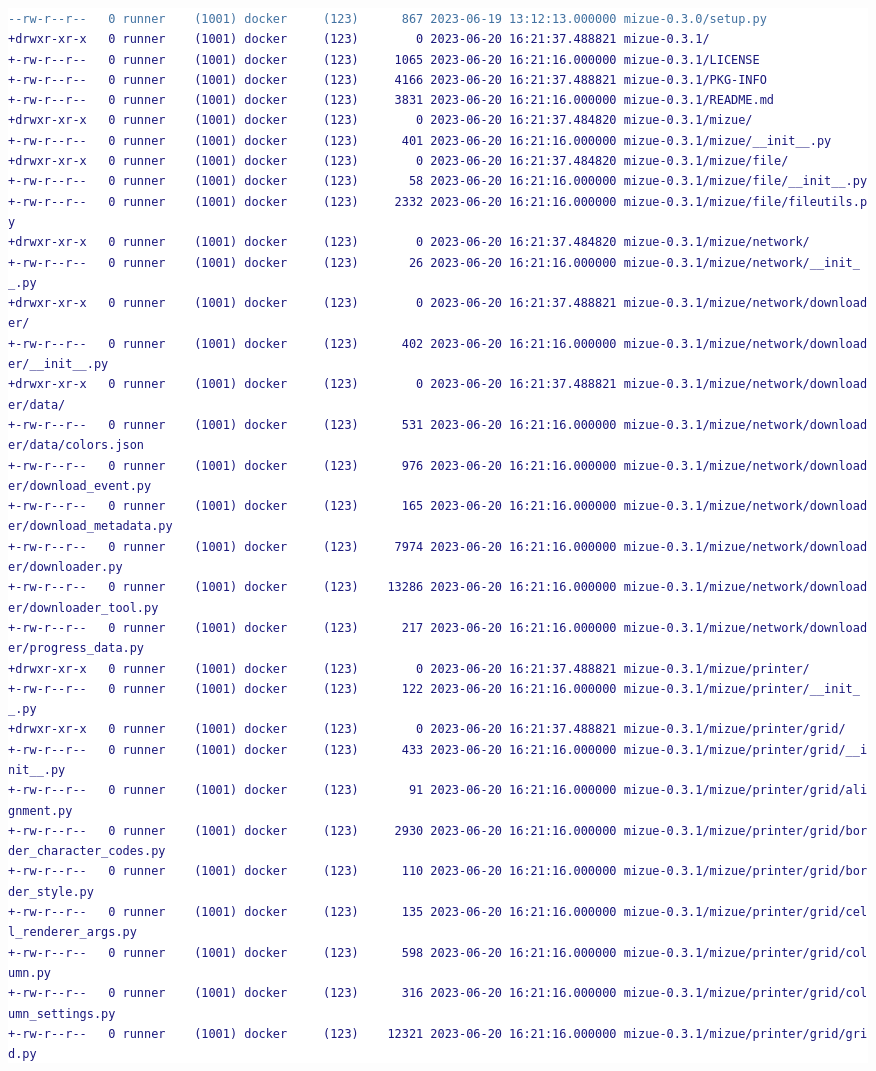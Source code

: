 ```diff
--rw-r--r--   0 runner    (1001) docker     (123)      867 2023-06-19 13:12:13.000000 mizue-0.3.0/setup.py
+drwxr-xr-x   0 runner    (1001) docker     (123)        0 2023-06-20 16:21:37.488821 mizue-0.3.1/
+-rw-r--r--   0 runner    (1001) docker     (123)     1065 2023-06-20 16:21:16.000000 mizue-0.3.1/LICENSE
+-rw-r--r--   0 runner    (1001) docker     (123)     4166 2023-06-20 16:21:37.488821 mizue-0.3.1/PKG-INFO
+-rw-r--r--   0 runner    (1001) docker     (123)     3831 2023-06-20 16:21:16.000000 mizue-0.3.1/README.md
+drwxr-xr-x   0 runner    (1001) docker     (123)        0 2023-06-20 16:21:37.484820 mizue-0.3.1/mizue/
+-rw-r--r--   0 runner    (1001) docker     (123)      401 2023-06-20 16:21:16.000000 mizue-0.3.1/mizue/__init__.py
+drwxr-xr-x   0 runner    (1001) docker     (123)        0 2023-06-20 16:21:37.484820 mizue-0.3.1/mizue/file/
+-rw-r--r--   0 runner    (1001) docker     (123)       58 2023-06-20 16:21:16.000000 mizue-0.3.1/mizue/file/__init__.py
+-rw-r--r--   0 runner    (1001) docker     (123)     2332 2023-06-20 16:21:16.000000 mizue-0.3.1/mizue/file/fileutils.py
+drwxr-xr-x   0 runner    (1001) docker     (123)        0 2023-06-20 16:21:37.484820 mizue-0.3.1/mizue/network/
+-rw-r--r--   0 runner    (1001) docker     (123)       26 2023-06-20 16:21:16.000000 mizue-0.3.1/mizue/network/__init__.py
+drwxr-xr-x   0 runner    (1001) docker     (123)        0 2023-06-20 16:21:37.488821 mizue-0.3.1/mizue/network/downloader/
+-rw-r--r--   0 runner    (1001) docker     (123)      402 2023-06-20 16:21:16.000000 mizue-0.3.1/mizue/network/downloader/__init__.py
+drwxr-xr-x   0 runner    (1001) docker     (123)        0 2023-06-20 16:21:37.488821 mizue-0.3.1/mizue/network/downloader/data/
+-rw-r--r--   0 runner    (1001) docker     (123)      531 2023-06-20 16:21:16.000000 mizue-0.3.1/mizue/network/downloader/data/colors.json
+-rw-r--r--   0 runner    (1001) docker     (123)      976 2023-06-20 16:21:16.000000 mizue-0.3.1/mizue/network/downloader/download_event.py
+-rw-r--r--   0 runner    (1001) docker     (123)      165 2023-06-20 16:21:16.000000 mizue-0.3.1/mizue/network/downloader/download_metadata.py
+-rw-r--r--   0 runner    (1001) docker     (123)     7974 2023-06-20 16:21:16.000000 mizue-0.3.1/mizue/network/downloader/downloader.py
+-rw-r--r--   0 runner    (1001) docker     (123)    13286 2023-06-20 16:21:16.000000 mizue-0.3.1/mizue/network/downloader/downloader_tool.py
+-rw-r--r--   0 runner    (1001) docker     (123)      217 2023-06-20 16:21:16.000000 mizue-0.3.1/mizue/network/downloader/progress_data.py
+drwxr-xr-x   0 runner    (1001) docker     (123)        0 2023-06-20 16:21:37.488821 mizue-0.3.1/mizue/printer/
+-rw-r--r--   0 runner    (1001) docker     (123)      122 2023-06-20 16:21:16.000000 mizue-0.3.1/mizue/printer/__init__.py
+drwxr-xr-x   0 runner    (1001) docker     (123)        0 2023-06-20 16:21:37.488821 mizue-0.3.1/mizue/printer/grid/
+-rw-r--r--   0 runner    (1001) docker     (123)      433 2023-06-20 16:21:16.000000 mizue-0.3.1/mizue/printer/grid/__init__.py
+-rw-r--r--   0 runner    (1001) docker     (123)       91 2023-06-20 16:21:16.000000 mizue-0.3.1/mizue/printer/grid/alignment.py
+-rw-r--r--   0 runner    (1001) docker     (123)     2930 2023-06-20 16:21:16.000000 mizue-0.3.1/mizue/printer/grid/border_character_codes.py
+-rw-r--r--   0 runner    (1001) docker     (123)      110 2023-06-20 16:21:16.000000 mizue-0.3.1/mizue/printer/grid/border_style.py
+-rw-r--r--   0 runner    (1001) docker     (123)      135 2023-06-20 16:21:16.000000 mizue-0.3.1/mizue/printer/grid/cell_renderer_args.py
+-rw-r--r--   0 runner    (1001) docker     (123)      598 2023-06-20 16:21:16.000000 mizue-0.3.1/mizue/printer/grid/column.py
+-rw-r--r--   0 runner    (1001) docker     (123)      316 2023-06-20 16:21:16.000000 mizue-0.3.1/mizue/printer/grid/column_settings.py
+-rw-r--r--   0 runner    (1001) docker     (123)    12321 2023-06-20 16:21:16.000000 mizue-0.3.1/mizue/printer/grid/grid.py
```